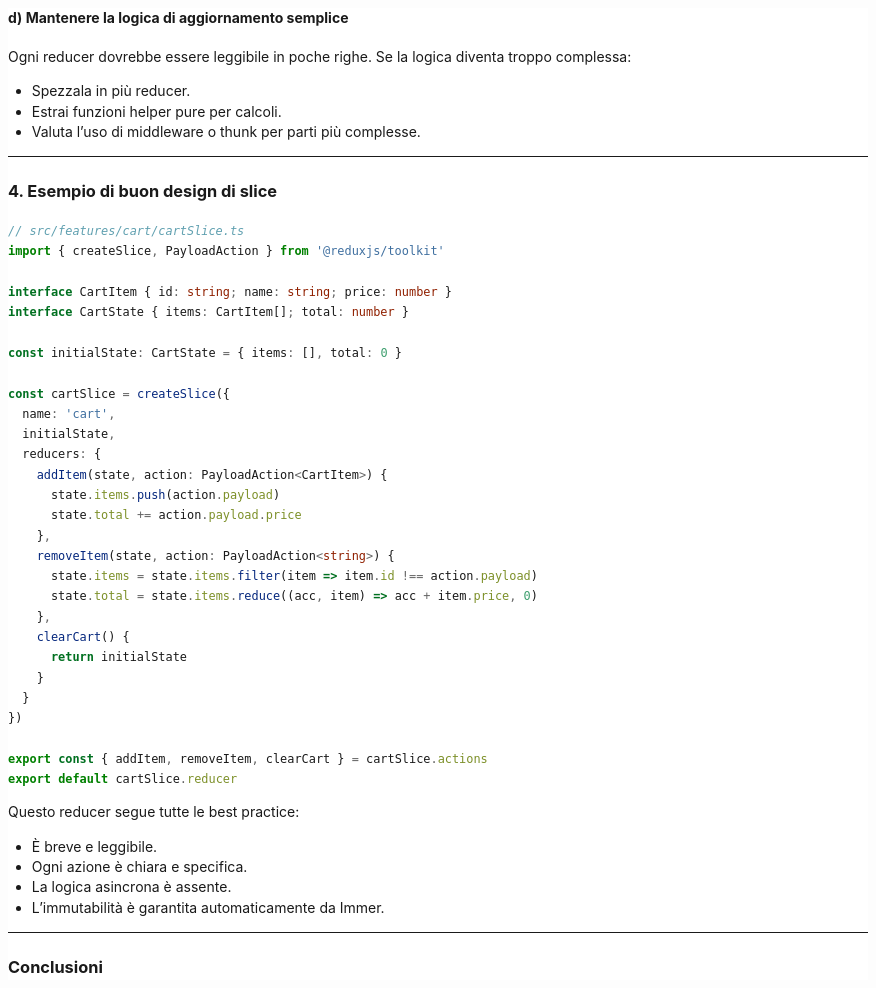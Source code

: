 #### d) Mantenere la logica di aggiornamento semplice

Ogni reducer dovrebbe essere leggibile in poche righe. Se la logica diventa troppo complessa:

* Spezzala in più reducer.
* Estrai funzioni helper pure per calcoli.
* Valuta l’uso di middleware o thunk per parti più complesse.

---

### 4. Esempio di buon design di slice

```ts
// src/features/cart/cartSlice.ts
import { createSlice, PayloadAction } from '@reduxjs/toolkit'

interface CartItem { id: string; name: string; price: number }
interface CartState { items: CartItem[]; total: number }

const initialState: CartState = { items: [], total: 0 }

const cartSlice = createSlice({
  name: 'cart',
  initialState,
  reducers: {
    addItem(state, action: PayloadAction<CartItem>) {
      state.items.push(action.payload)
      state.total += action.payload.price
    },
    removeItem(state, action: PayloadAction<string>) {
      state.items = state.items.filter(item => item.id !== action.payload)
      state.total = state.items.reduce((acc, item) => acc + item.price, 0)
    },
    clearCart() {
      return initialState
    }
  }
})

export const { addItem, removeItem, clearCart } = cartSlice.actions
export default cartSlice.reducer
```

Questo reducer segue tutte le best practice:

* È breve e leggibile.
* Ogni azione è chiara e specifica.
* La logica asincrona è assente.
* L’immutabilità è garantita automaticamente da Immer.

---

### Conclusioni
